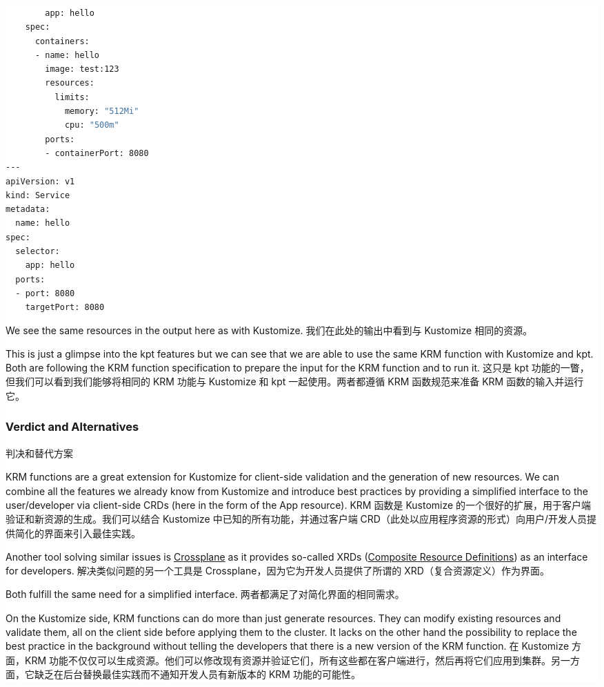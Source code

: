 ```bash
        app: hello
    spec:
      containers:
      - name: hello
        image: test:123
        resources:
          limits:
            memory: "512Mi"
            cpu: "500m"
        ports:
        - containerPort: 8080
---
apiVersion: v1
kind: Service
metadata:
  name: hello
spec:
  selector:
    app: hello
  ports:
  - port: 8080
    targetPort: 8080
```

We see the same resources in the output here as with Kustomize.
我们在此处的输出中看到与 Kustomize 相同的资源。

This is just a glimpse into the kpt features but we can see that we are able to use the same KRM function with Kustomize and kpt. Both are following the KRM function specification to prepare the input for the KRM function and to run it.
这只是 kpt 功能的一瞥​​，但我们可以看到我们能够将相同的 KRM 功能与 Kustomize 和 kpt 一起使用。两者都遵循 KRM 函数规范来准备 KRM 函数的输入并运行它。

### Verdict and Alternatives
判决和替代方案

KRM functions are a great extension for Kustomize for client-side validation and the generation of new resources. We can combine all the features we already know from Kustomize and introduce best practices by providing a simplified interface to the user/developer via client-side CRDs (here in the form of the App resource).
KRM 函数是 Kustomize 的一个很好的扩展，用于客户端验证和新资源的生成。我们可以结合 Kustomize 中已知的所有功能，并通过客户端 CRD（此处以应用程序资源的形式）向用户/开发人员提供简化的界面来引入最佳实践。

Another tool solving similar issues is [Crossplane](https://www.innoq.com/en/articles/2022/07/infrastructure-self-service-with-crossplane/) as it provides so-called XRDs ([Composite Resource Definitions](https://www.innoq.com/en/articles/2022/07/infrastructure-self-service-with-crossplane/#creatingyourresourceabstractionsandcompositions)) as an interface for developers.
解决类似问题的另一个工具是 Crossplane，因为它为开发人员提供了所谓的 XRD（复合资源定义）作为界面。

Both fulfill the same need for a simplified interface.
两者都满足了对简化界面的相同需求。

On the Kustomize side, KRM functions can do more than just generate resources. They can modify existing resources and validate them, all on the client side before applying them to the cluster. It lacks on the other hand the possibility to replace the best practice in the background without telling the developers that there is a new version of the KRM function.
在 Kustomize 方面，KRM 功能不仅仅可以生成资源。他们可以修改现有资源并验证它们，所有这些都在客户端进行，然后再将它们应用到集群。另一方面，它缺乏在后台替换最佳实践而不通知开发人员有新版本的 KRM 功能的可能性。
